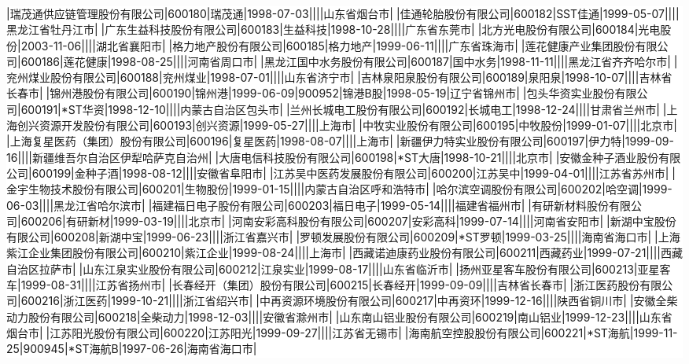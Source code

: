 |瑞茂通供应链管理股份有限公司|600180|瑞茂通|1998-07-03||||山东省烟台市|
|佳通轮胎股份有限公司|600182|SST佳通|1999-05-07||||黑龙江省牡丹江市|
|广东生益科技股份有限公司|600183|生益科技|1998-10-28||||广东省东莞市|
|北方光电股份有限公司|600184|光电股份|2003-11-06||||湖北省襄阳市|
|格力地产股份有限公司|600185|格力地产|1999-06-11||||广东省珠海市|
|莲花健康产业集团股份有限公司|600186|莲花健康|1998-08-25||||河南省周口市|
|黑龙江国中水务股份有限公司|600187|国中水务|1998-11-11||||黑龙江省齐齐哈尔市|
|兖州煤业股份有限公司|600188|兖州煤业|1998-07-01||||山东省济宁市|
|吉林泉阳泉股份有限公司|600189|泉阳泉|1998-10-07||||吉林省长春市|
|锦州港股份有限公司|600190|锦州港|1999-06-09|900952|锦港B股|1998-05-19|辽宁省锦州市|
|包头华资实业股份有限公司|600191|*ST华资|1998-12-10||||内蒙古自治区包头市|
|兰州长城电工股份有限公司|600192|长城电工|1998-12-24||||甘肃省兰州市|
|上海创兴资源开发股份有限公司|600193|创兴资源|1999-05-27||||上海市|
|中牧实业股份有限公司|600195|中牧股份|1999-01-07||||北京市|
|上海复星医药（集团）股份有限公司|600196|复星医药|1998-08-07||||上海市|
|新疆伊力特实业股份有限公司|600197|伊力特|1999-09-16||||新疆维吾尔自治区伊犁哈萨克自治州|
|大唐电信科技股份有限公司|600198|*ST大唐|1998-10-21||||北京市|
|安徽金种子酒业股份有限公司|600199|金种子酒|1998-08-12||||安徽省阜阳市|
|江苏吴中医药发展股份有限公司|600200|江苏吴中|1999-04-01||||江苏省苏州市|
|金宇生物技术股份有限公司|600201|生物股份|1999-01-15||||内蒙古自治区呼和浩特市|
|哈尔滨空调股份有限公司|600202|哈空调|1999-06-03||||黑龙江省哈尔滨市|
|福建福日电子股份有限公司|600203|福日电子|1999-05-14||||福建省福州市|
|有研新材料股份有限公司|600206|有研新材|1999-03-19||||北京市|
|河南安彩高科股份有限公司|600207|安彩高科|1999-07-14||||河南省安阳市|
|新湖中宝股份有限公司|600208|新湖中宝|1999-06-23||||浙江省嘉兴市|
|罗顿发展股份有限公司|600209|*ST罗顿|1999-03-25||||海南省海口市|
|上海紫江企业集团股份有限公司|600210|紫江企业|1999-08-24||||上海市|
|西藏诺迪康药业股份有限公司|600211|西藏药业|1999-07-21||||西藏自治区拉萨市|
|山东江泉实业股份有限公司|600212|江泉实业|1999-08-17||||山东省临沂市|
|扬州亚星客车股份有限公司|600213|亚星客车|1999-08-31||||江苏省扬州市|
|长春经开（集团）股份有限公司|600215|长春经开|1999-09-09||||吉林省长春市|
|浙江医药股份有限公司|600216|浙江医药|1999-10-21||||浙江省绍兴市|
|中再资源环境股份有限公司|600217|中再资环|1999-12-16||||陕西省铜川市|
|安徽全柴动力股份有限公司|600218|全柴动力|1998-12-03||||安徽省滁州市|
|山东南山铝业股份有限公司|600219|南山铝业|1999-12-23||||山东省烟台市|
|江苏阳光股份有限公司|600220|江苏阳光|1999-09-27||||江苏省无锡市|
|海南航空控股股份有限公司|600221|*ST海航|1999-11-25|900945|*ST海航B|1997-06-26|海南省海口市|